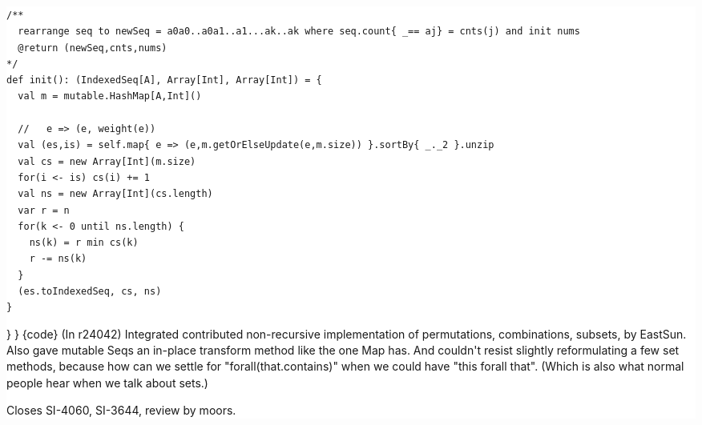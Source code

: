     /**
      rearrange seq to newSeq = a0a0..a0a1..a1...ak..ak where seq.count{ _== aj} = cnts(j) and init nums
      @return (newSeq,cnts,nums)
    */
    def init(): (IndexedSeq[A], Array[Int], Array[Int]) = {
      val m = mutable.HashMap[A,Int]()

      //   e => (e, weight(e))
      val (es,is) = self.map{ e => (e,m.getOrElseUpdate(e,m.size)) }.sortBy{ _._2 }.unzip
      val cs = new Array[Int](m.size)
      for(i <- is) cs(i) += 1
      val ns = new Array[Int](cs.length)
      var r = n
      for(k <- 0 until ns.length) {
        ns(k) = r min cs(k)
        r -= ns(k)
      }
      (es.toIndexedSeq, cs, ns)
    }
  }
}
{code}
(In r24042) Integrated contributed non-recursive implementation of permutations,
combinations, subsets, by EastSun.  Also gave mutable Seqs an
in-place transform method like the one Map has.  And couldn't
resist slightly reformulating a few set methods, because how can we
settle for "forall(that.contains)" when we could have "this forall that".
(Which is also what normal people hear when we talk about sets.)

Closes SI-4060, SI-3644, review by moors.

